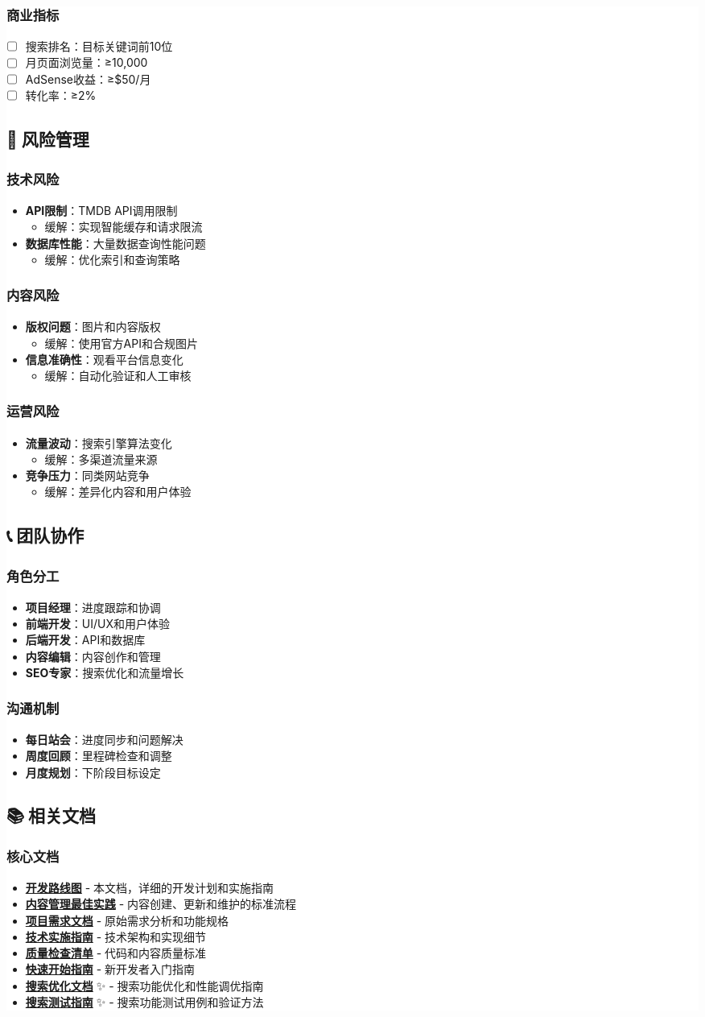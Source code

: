 ### 商业指标
- [ ] 搜索排名：目标关键词前10位
- [ ] 月页面浏览量：≥10,000
- [ ] AdSense收益：≥$50/月
- [ ] 转化率：≥2%

## 🚨 风险管理

### 技术风险
- **API限制**：TMDB API调用限制
  - 缓解：实现智能缓存和请求限流
- **数据库性能**：大量数据查询性能问题
  - 缓解：优化索引和查询策略

### 内容风险
- **版权问题**：图片和内容版权
  - 缓解：使用官方API和合规图片
- **信息准确性**：观看平台信息变化
  - 缓解：自动化验证和人工审核

### 运营风险
- **流量波动**：搜索引擎算法变化
  - 缓解：多渠道流量来源
- **竞争压力**：同类网站竞争
  - 缓解：差异化内容和用户体验

## 📞 团队协作

### 角色分工
- **项目经理**：进度跟踪和协调
- **前端开发**：UI/UX和用户体验
- **后端开发**：API和数据库
- **内容编辑**：内容创作和管理
- **SEO专家**：搜索优化和流量增长

### 沟通机制
- **每日站会**：进度同步和问题解决
- **周度回顾**：里程碑检查和调整
- **月度规划**：下阶段目标设定

## 📚 相关文档

### 核心文档
- **[开发路线图](development-roadmap.md)** - 本文档，详细的开发计划和实施指南
- **[内容管理最佳实践](content-management-best-practices.md)** - 内容创建、更新和维护的标准流程
- **[项目需求文档](requirements.md)** - 原始需求分析和功能规格
- **[技术实施指南](technical-implementation-guide.md)** - 技术架构和实现细节
- **[质量检查清单](quality-checklist.md)** - 代码和内容质量标准
- **[快速开始指南](quick-start-guide.md)** - 新开发者入门指南
- **[搜索优化文档](search-optimization.md)** ✨ - 搜索功能优化和性能调优指南
- **[搜索测试指南](search-testing-guide.md)** ✨ - 搜索功能测试用例和验证方法
